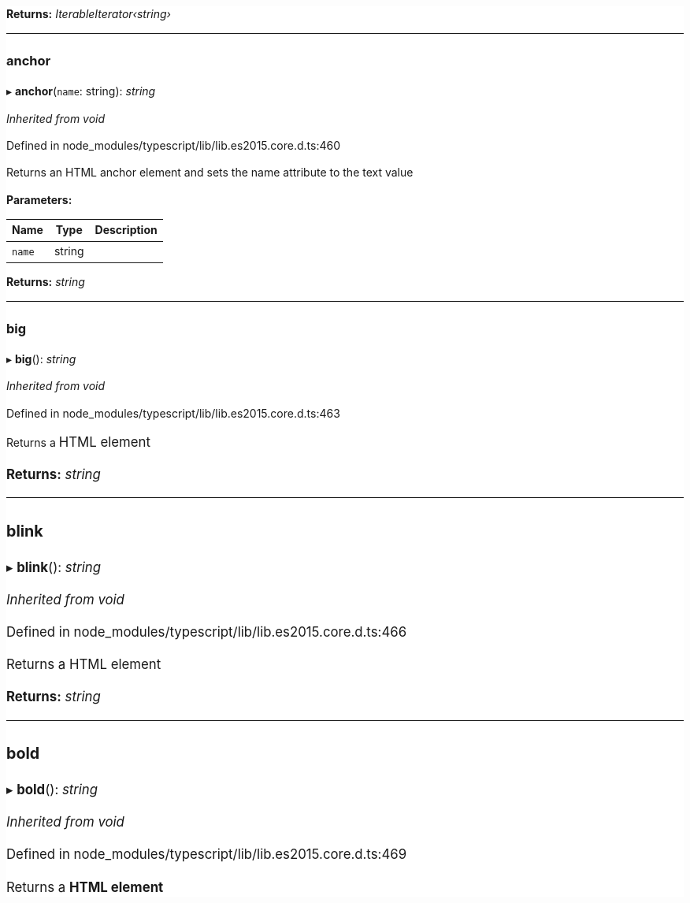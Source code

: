 **Returns:** *IterableIterator‹string›*

___

###  anchor

▸ **anchor**(`name`: string): *string*

*Inherited from void*

Defined in node_modules/typescript/lib/lib.es2015.core.d.ts:460

Returns an <a> HTML anchor element and sets the name attribute to the text value

**Parameters:**

Name | Type | Description |
------ | ------ | ------ |
`name` | string |   |

**Returns:** *string*

___

###  big

▸ **big**(): *string*

*Inherited from void*

Defined in node_modules/typescript/lib/lib.es2015.core.d.ts:463

Returns a <big> HTML element

**Returns:** *string*

___

###  blink

▸ **blink**(): *string*

*Inherited from void*

Defined in node_modules/typescript/lib/lib.es2015.core.d.ts:466

Returns a <blink> HTML element

**Returns:** *string*

___

###  bold

▸ **bold**(): *string*

*Inherited from void*

Defined in node_modules/typescript/lib/lib.es2015.core.d.ts:469

Returns a <b> HTML element
